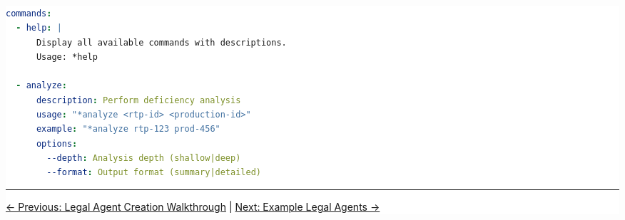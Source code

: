 ```yaml
commands:
  - help: |
      Display all available commands with descriptions.
      Usage: *help
      
  - analyze:
      description: Perform deficiency analysis
      usage: "*analyze <rtp-id> <production-id>"
      example: "*analyze rtp-123 prod-456"
      options:
        --depth: Analysis depth (shallow|deep)
        --format: Output format (summary|detailed)
```

---

[← Previous: Legal Agent Creation Walkthrough](05-legal-agent-walkthrough.md) | [Next: Example Legal Agents →](07-example-agents.md)